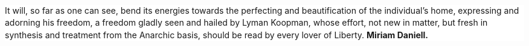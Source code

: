 It will, so far as one can see, bend its energies towards the perfecting and beautification of the individual’s home, expressing and adorning his freedom, a freedom gladly seen and hailed by Lyman Koopman, whose effort, not new in matter, but fresh in synthesis and treatment from the Anarchic basis, should be read by every lover of Liberty. **Miriam Daniell.**
